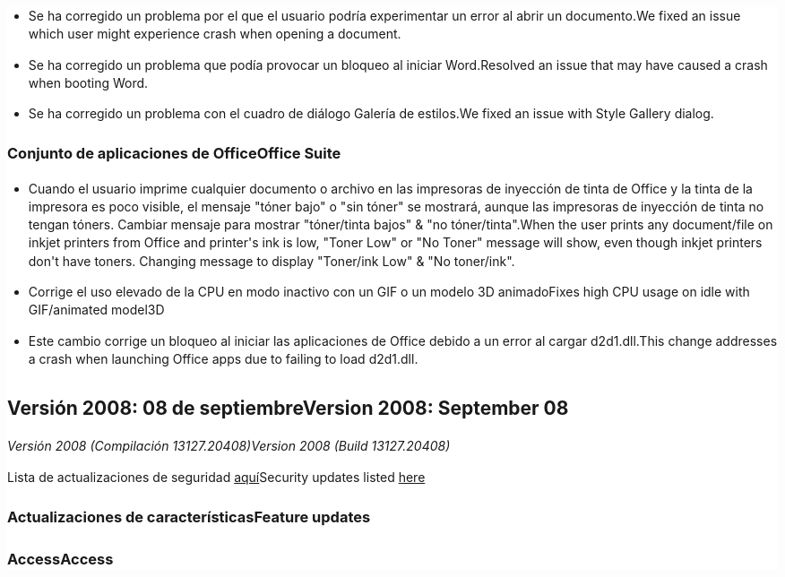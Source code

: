 
- <span data-ttu-id="9f428-199">Se ha corregido un problema por el que el usuario podría experimentar un error al abrir un documento.</span><span class="sxs-lookup"><span data-stu-id="9f428-199">We fixed an issue which user might experience crash when opening a document.</span></span>


- <span data-ttu-id="9f428-200">Se ha corregido un problema que podía provocar un bloqueo al iniciar Word.</span><span class="sxs-lookup"><span data-stu-id="9f428-200">Resolved an issue that may have caused a crash when booting Word.</span></span>


- <span data-ttu-id="9f428-201">Se ha corregido un problema con el cuadro de diálogo Galería de estilos.</span><span class="sxs-lookup"><span data-stu-id="9f428-201">We fixed an issue with Style Gallery dialog.</span></span>


### <a name="office-suite"></a><span data-ttu-id="9f428-202">Conjunto de aplicaciones de Office</span><span class="sxs-lookup"><span data-stu-id="9f428-202">Office Suite</span></span>

- <span data-ttu-id="9f428-p104">Cuando el usuario imprime cualquier documento o archivo en las impresoras de inyección de tinta de Office y la tinta de la impresora es poco visible, el mensaje "tóner bajo" o "sin tóner" se mostrará, aunque las impresoras de inyección de tinta no tengan tóners. Cambiar mensaje para mostrar "tóner/tinta bajos" & "no tóner/tinta".</span><span class="sxs-lookup"><span data-stu-id="9f428-p104">When the user prints any document/file on inkjet printers from Office and printer's ink is low, "Toner Low" or "No Toner" message will show, even though inkjet printers don't have toners. Changing message to display "Toner/ink Low" & "No toner/ink".</span></span>


- <span data-ttu-id="9f428-205">Corrige el uso elevado de la CPU en modo inactivo con un GIF o un modelo 3D animado</span><span class="sxs-lookup"><span data-stu-id="9f428-205">Fixes high CPU usage on idle with GIF/animated model3D</span></span>


- <span data-ttu-id="9f428-206">Este cambio corrige un bloqueo al iniciar las aplicaciones de Office debido a un error al cargar d2d1.dll.</span><span class="sxs-lookup"><span data-stu-id="9f428-206">This change addresses a crash when launching Office apps due to failing to load d2d1.dll.</span></span>



[//]: # (NO QUITAR DETALLES DE ERROR CONTENIDO FINAL)

## <a name="version-2008-september-08"></a><span data-ttu-id="9f428-208">Versión 2008: 08 de septiembre</span><span class="sxs-lookup"><span data-stu-id="9f428-208">Version 2008: September 08</span></span>
<span data-ttu-id="9f428-209">*Versión 2008 (Compilación 13127.20408)*</span><span class="sxs-lookup"><span data-stu-id="9f428-209">*Version 2008 (Build 13127.20408)*</span></span>

<span data-ttu-id="9f428-210">Lista de actualizaciones de seguridad [aquí](./microsoft365-apps-security-updates.md)</span><span class="sxs-lookup"><span data-stu-id="9f428-210">Security updates listed [here](./microsoft365-apps-security-updates.md)</span></span>


[//]: # (NO QUITAR OPCIONES DETALLES CONTENIDO INICIO)

### <a name="feature-updates"></a><span data-ttu-id="9f428-212">Actualizaciones de características</span><span class="sxs-lookup"><span data-stu-id="9f428-212">Feature updates</span></span>
### <a name="access"></a><span data-ttu-id="9f428-213">Access</span><span class="sxs-lookup"><span data-stu-id="9f428-213">Access</span></span>


[//]: # (NO QUITAR ERRORES DETALLES CONTENIDO INICIO)
[//]: # (NO QUITAR DETALLES DE ERROR DEL CONTENIDO FINAL)
[//]: # (NO QUITAR ERRORES DETALLES CONTENIDO INICIO)
[//]: # (NO QUITAR EL CONTENIDO FINAL DE LOS DETALLES DE LOS ERRORES)
[//]: # (NO QUITAR ERRORES DETALLES CONTENIDO INICIO)
[//]: # (NO QUITAR OPCIONES DETALLES CONTENIDO FINAL)
[//]: # (NO QUITAR ERRORES DETALLES CONTENIDO INICIO)